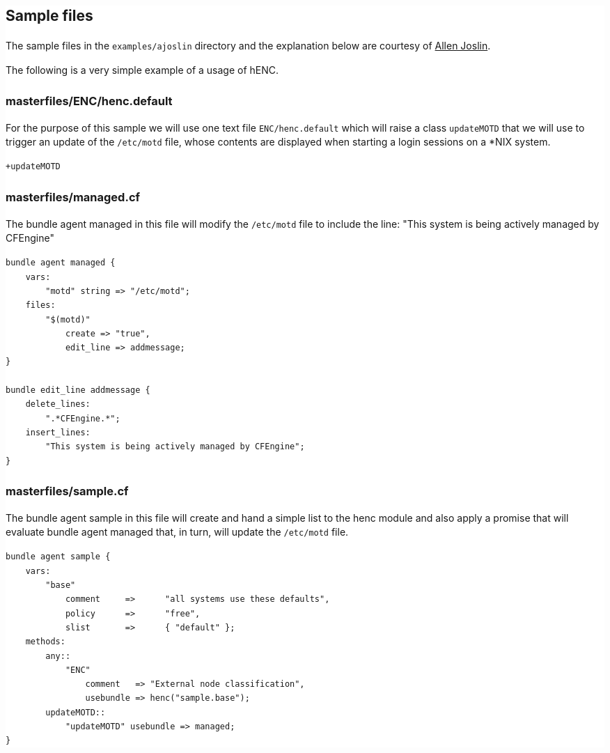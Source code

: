 
## Sample files ##

The sample files in the `examples/ajoslin` directory and the explanation below are courtesy of [Allen Joslin](https://github.com/ajoslin103).


The following is a very simple example of a usage of hENC.

### masterfiles/ENC/henc.default ###

For the purpose of this sample we will use one text file `ENC/henc.default` which will raise a class `updateMOTD` that we will use to trigger an update of the `/etc/motd` file, whose contents are displayed when starting a login sessions on a *NIX system.

```
+updateMOTD
```

### masterfiles/managed.cf ###

The bundle agent managed in this file will modify the `/etc/motd` file to include the line: "This system is being actively managed by CFEngine"

```
bundle agent managed {
	vars:
		"motd" string => "/etc/motd";
	files:
		"$(motd)"
			create => "true",
			edit_line => addmessage;
}

bundle edit_line addmessage {
	delete_lines:
		".*CFEngine.*";
	insert_lines:
		"This system is being actively managed by CFEngine";
}
```

### masterfiles/sample.cf ###

The bundle agent sample in this file  will create and hand a simple list to the henc module and also apply a promise that will evaluate bundle agent managed that, in turn, will update the `/etc/motd` file. 

```
bundle agent sample {
	vars:
		"base"
			comment     =>      "all systems use these defaults",
			policy		=>		"free",
			slist 		=> 		{ "default" };
	methods:
		any::
			"ENC"
				comment   => "External node classification",
				usebundle => henc("sample.base");
		updateMOTD::
			"updateMOTD" usebundle => managed;
}
```
